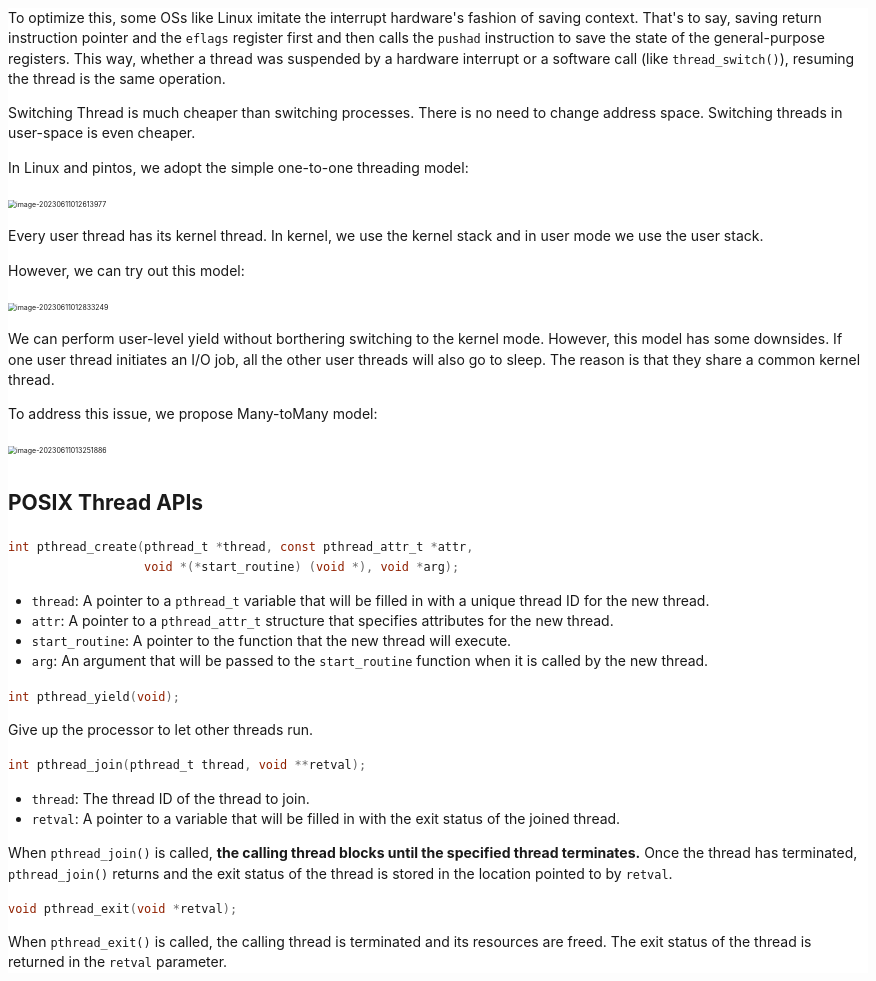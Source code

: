 To optimize this, some OSs like Linux imitate the interrupt hardware's fashion of saving context. That's to say, saving return instruction pointer and the `eflags` register first and then calls the `pushad` instruction to save the state of the general-purpose registers. This way, whether a thread was suspended by a hardware interrupt or a software call (like `thread_switch()`), resuming the thread is the same operation.

Switching Thread is much cheaper than switching processes. There is no need to change address space. Switching threads in user-space is even cheaper.

In Linux and pintos, we adopt the simple one-to-one threading model:

<img src="https://p.ipic.vip/f4kkqc.png" alt="image-20230611012613977" style="zoom:50%;" />

Every user thread has its kernel thread. In kernel, we use the kernel stack and in user mode we use the user stack. 

However, we can try out this model:

<img src="https://p.ipic.vip/nduys5.png" alt="image-20230611012833249" style="zoom:50%;" />

We can perform user-level yield without borthering switching to the kernel mode. However, this model has some downsides. If one user thread initiates an I/O job, all the other user threads will also go to sleep. The reason is that they share a common kernel thread.

To address this issue, we propose Many-toMany model:

<img src="https://p.ipic.vip/pdn8cv.png" alt="image-20230611013251886" style="zoom:50%;" />

## POSIX Thread APIs

```c
int pthread_create(pthread_t *thread, const pthread_attr_t *attr,
                   void *(*start_routine) (void *), void *arg);
```

* `thread`: A pointer to a `pthread_t` variable that will be filled in with a unique thread ID for the new thread.
* `attr`: A pointer to a `pthread_attr_t` structure that specifies attributes for the new thread.
* `start_routine`: A pointer to the function that the new thread will execute.
* `arg`: An argument that will be passed to the `start_routine` function when it is called by the new thread.

```c
int pthread_yield(void);
```

Give up the processor to let other threads run.

```c
int pthread_join(pthread_t thread, void **retval);
```

* `thread`: The thread ID of the thread to join.
* `retval`: A pointer to a variable that will be filled in with the exit status of the joined thread.

When `pthread_join()` is called, **the calling thread blocks until the specified thread terminates.** Once the thread has terminated, `pthread_join()` returns and the exit status of the thread is stored in the location pointed to by `retval`.

```c
void pthread_exit(void *retval);
```

When `pthread_exit()` is called, the calling thread is terminated and its resources are freed. The exit status of the thread is returned in the `retval` parameter.
